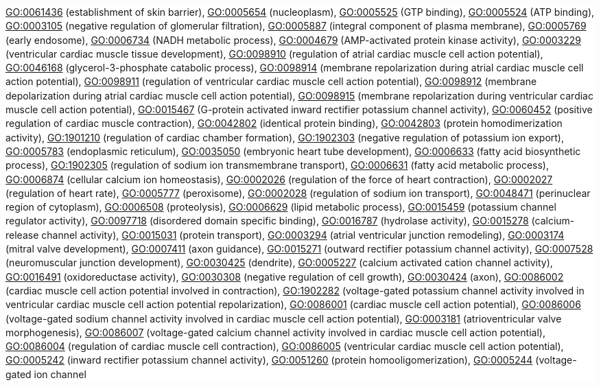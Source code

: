 [GO:0061436](http://purl.obolibrary.org/obo/GO_0061436) (establishment of skin barrier), [GO:0005654](http://purl.obolibrary.org/obo/GO_0005654) (nucleoplasm), [GO:0005525](http://purl.obolibrary.org/obo/GO_0005525) (GTP binding), [GO:0005524](http://purl.obolibrary.org/obo/GO_0005524) (ATP binding), [GO:0003105](http://purl.obolibrary.org/obo/GO_0003105) (negative regulation of glomerular filtration), [GO:0005887](http://purl.obolibrary.org/obo/GO_0005887) (integral component of plasma membrane), [GO:0005769](http://purl.obolibrary.org/obo/GO_0005769) (early endosome), [GO:0006734](http://purl.obolibrary.org/obo/GO_0006734) (NADH metabolic process), [GO:0004679](http://purl.obolibrary.org/obo/GO_0004679) (AMP-activated protein kinase activity), [GO:0003229](http://purl.obolibrary.org/obo/GO_0003229) (ventricular cardiac muscle tissue development), [GO:0098910](http://purl.obolibrary.org/obo/GO_0098910) (regulation of atrial cardiac muscle cell action potential), [GO:0046168](http://purl.obolibrary.org/obo/GO_0046168) (glycerol-3-phosphate catabolic process), [GO:0098914](http://purl.obolibrary.org/obo/GO_0098914) (membrane repolarization during atrial cardiac muscle cell action potential), [GO:0098911](http://purl.obolibrary.org/obo/GO_0098911) (regulation of ventricular cardiac muscle cell action potential), [GO:0098912](http://purl.obolibrary.org/obo/GO_0098912) (membrane depolarization during atrial cardiac muscle cell action potential), [GO:0098915](http://purl.obolibrary.org/obo/GO_0098915) (membrane repolarization during ventricular cardiac muscle cell action potential), [GO:0015467](http://purl.obolibrary.org/obo/GO_0015467) (G-protein activated inward rectifier potassium channel activity), [GO:0060452](http://purl.obolibrary.org/obo/GO_0060452) (positive regulation of cardiac muscle contraction), [GO:0042802](http://purl.obolibrary.org/obo/GO_0042802) (identical protein binding), [GO:0042803](http://purl.obolibrary.org/obo/GO_0042803) (protein homodimerization activity), [GO:1901210](http://purl.obolibrary.org/obo/GO_1901210) (regulation of cardiac chamber formation), [GO:1902303](http://purl.obolibrary.org/obo/GO_1902303) (negative regulation of potassium ion export), [GO:0005783](http://purl.obolibrary.org/obo/GO_0005783) (endoplasmic reticulum), [GO:0035050](http://purl.obolibrary.org/obo/GO_0035050) (embryonic heart tube development), [GO:0006633](http://purl.obolibrary.org/obo/GO_0006633) (fatty acid biosynthetic process), [GO:1902305](http://purl.obolibrary.org/obo/GO_1902305) (regulation of sodium ion transmembrane transport), [GO:0006631](http://purl.obolibrary.org/obo/GO_0006631) (fatty acid metabolic process), [GO:0006874](http://purl.obolibrary.org/obo/GO_0006874) (cellular calcium ion homeostasis), [GO:0002026](http://purl.obolibrary.org/obo/GO_0002026) (regulation of the force of heart contraction), [GO:0002027](http://purl.obolibrary.org/obo/GO_0002027) (regulation of heart rate), [GO:0005777](http://purl.obolibrary.org/obo/GO_0005777) (peroxisome), [GO:0002028](http://purl.obolibrary.org/obo/GO_0002028) (regulation of sodium ion transport), [GO:0048471](http://purl.obolibrary.org/obo/GO_0048471) (perinuclear region of cytoplasm), [GO:0006508](http://purl.obolibrary.org/obo/GO_0006508) (proteolysis), [GO:0006629](http://purl.obolibrary.org/obo/GO_0006629) (lipid metabolic process), [GO:0015459](http://purl.obolibrary.org/obo/GO_0015459) (potassium channel regulator activity), [GO:0097718](http://purl.obolibrary.org/obo/GO_0097718) (disordered domain specific binding), [GO:0016787](http://purl.obolibrary.org/obo/GO_0016787) (hydrolase activity), [GO:0015278](http://purl.obolibrary.org/obo/GO_0015278) (calcium-release channel activity), [GO:0015031](http://purl.obolibrary.org/obo/GO_0015031) (protein transport), [GO:0003294](http://purl.obolibrary.org/obo/GO_0003294) (atrial ventricular junction remodeling), [GO:0003174](http://purl.obolibrary.org/obo/GO_0003174) (mitral valve development), [GO:0007411](http://purl.obolibrary.org/obo/GO_0007411) (axon guidance), [GO:0015271](http://purl.obolibrary.org/obo/GO_0015271) (outward rectifier potassium channel activity), [GO:0007528](http://purl.obolibrary.org/obo/GO_0007528) (neuromuscular junction development), [GO:0030425](http://purl.obolibrary.org/obo/GO_0030425) (dendrite), [GO:0005227](http://purl.obolibrary.org/obo/GO_0005227) (calcium activated cation channel activity), [GO:0016491](http://purl.obolibrary.org/obo/GO_0016491) (oxidoreductase activity), [GO:0030308](http://purl.obolibrary.org/obo/GO_0030308) (negative regulation of cell growth), [GO:0030424](http://purl.obolibrary.org/obo/GO_0030424) (axon), [GO:0086002](http://purl.obolibrary.org/obo/GO_0086002) (cardiac muscle cell action potential involved in contraction), [GO:1902282](http://purl.obolibrary.org/obo/GO_1902282) (voltage-gated potassium channel activity involved in ventricular cardiac muscle cell action potential repolarization), [GO:0086001](http://purl.obolibrary.org/obo/GO_0086001) (cardiac muscle cell action potential), [GO:0086006](http://purl.obolibrary.org/obo/GO_0086006) (voltage-gated sodium channel activity involved in cardiac muscle cell action potential), [GO:0003181](http://purl.obolibrary.org/obo/GO_0003181) (atrioventricular valve morphogenesis), [GO:0086007](http://purl.obolibrary.org/obo/GO_0086007) (voltage-gated calcium channel activity involved in cardiac muscle cell action potential), [GO:0086004](http://purl.obolibrary.org/obo/GO_0086004) (regulation of cardiac muscle cell contraction), [GO:0086005](http://purl.obolibrary.org/obo/GO_0086005) (ventricular cardiac muscle cell action potential), [GO:0005242](http://purl.obolibrary.org/obo/GO_0005242) (inward rectifier potassium channel activity), [GO:0051260](http://purl.obolibrary.org/obo/GO_0051260) (protein homooligomerization), [GO:0005244](http://purl.obolibrary.org/obo/GO_0005244) (voltage-gated ion channel